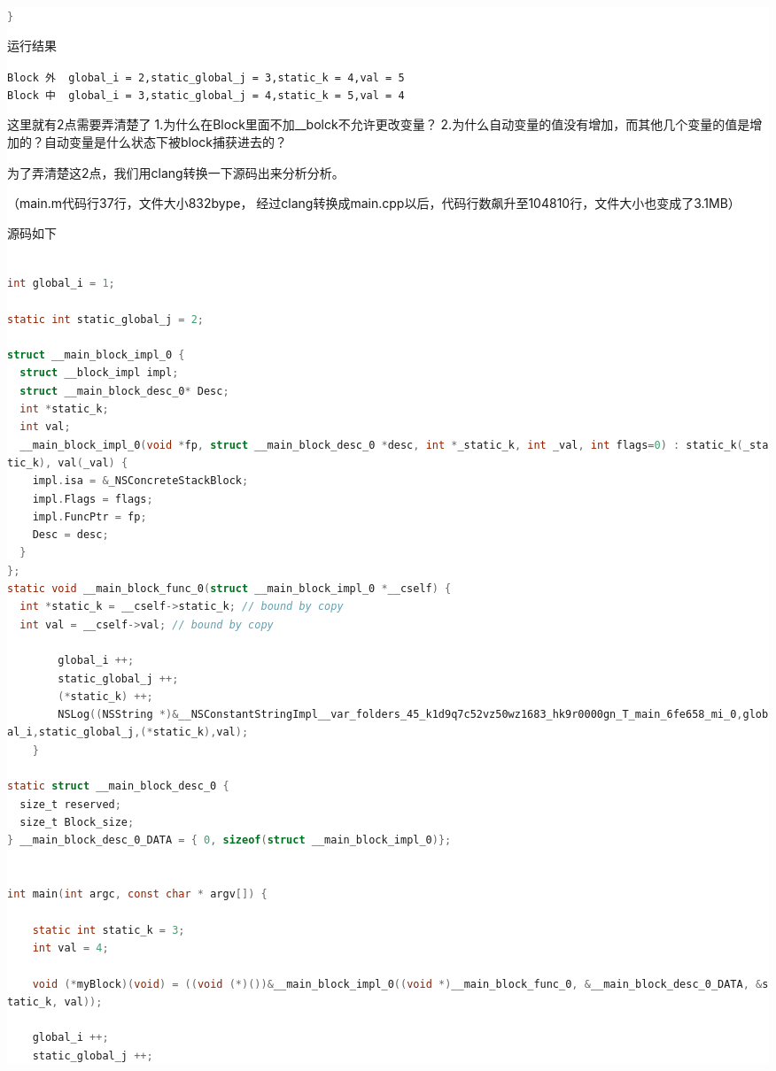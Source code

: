 ```objectivec
}

```

运行结果
```vim
Block 外  global_i = 2,static_global_j = 3,static_k = 4,val = 5
Block 中  global_i = 3,static_global_j = 4,static_k = 5,val = 4
```

这里就有2点需要弄清楚了
1.为什么在Block里面不加\_\_bolck不允许更改变量？
2.为什么自动变量的值没有增加，而其他几个变量的值是增加的？自动变量是什么状态下被block捕获进去的？

为了弄清楚这2点，我们用clang转换一下源码出来分析分析。

（main.m代码行37行，文件大小832bype， 经过clang转换成main.cpp以后，代码行数飙升至104810行，文件大小也变成了3.1MB）

源码如下

```objectivec

int global_i = 1;

static int static_global_j = 2;

struct __main_block_impl_0 {
  struct __block_impl impl;
  struct __main_block_desc_0* Desc;
  int *static_k;
  int val;
  __main_block_impl_0(void *fp, struct __main_block_desc_0 *desc, int *_static_k, int _val, int flags=0) : static_k(_static_k), val(_val) {
    impl.isa = &_NSConcreteStackBlock;
    impl.Flags = flags;
    impl.FuncPtr = fp;
    Desc = desc;
  }
};
static void __main_block_func_0(struct __main_block_impl_0 *__cself) {
  int *static_k = __cself->static_k; // bound by copy
  int val = __cself->val; // bound by copy

        global_i ++;
        static_global_j ++;
        (*static_k) ++;
        NSLog((NSString *)&__NSConstantStringImpl__var_folders_45_k1d9q7c52vz50wz1683_hk9r0000gn_T_main_6fe658_mi_0,global_i,static_global_j,(*static_k),val);
    }

static struct __main_block_desc_0 {
  size_t reserved;
  size_t Block_size;
} __main_block_desc_0_DATA = { 0, sizeof(struct __main_block_impl_0)};


int main(int argc, const char * argv[]) {

    static int static_k = 3;
    int val = 4;

    void (*myBlock)(void) = ((void (*)())&__main_block_impl_0((void *)__main_block_func_0, &__main_block_desc_0_DATA, &static_k, val));

    global_i ++;
    static_global_j ++;
```